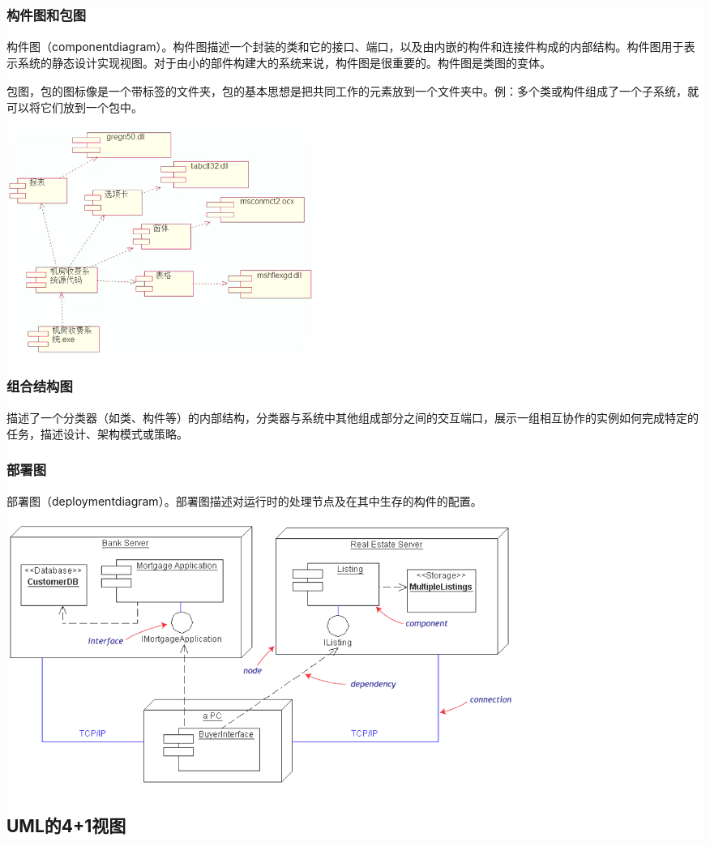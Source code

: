 ### 构件图和包图

构件图（componentdiagram）。构件图描述一个封装的类和它的接口、端口，以及由内嵌的构件和连接件构成的内部结构。构件图用于表示系统的静态设计实现视图。对于由小的部件构建大的系统来说，构件图是很重要的。构件图是类图的变体。

包图，包的图标像是一个带标签的文件夹，包的基本思想是把共同工作的元素放到一个文件夹中。例：多个类或构件组成了一个子系统，就可以将它们放到一个包中。

![alt text](软件工程/12_15.png)

### 组合结构图

描述了一个分类器（如类、构件等）的内部结构，分类器与系统中其他组成部分之间的交互端口，展示一组相互协作的实例如何完成特定的任务，描述设计、架构模式或策略。

### 部署图

部署图（deploymentdiagram）。部署图描述对运行时的处理节点及在其中生存的构件的配置。

![alt text](软件工程/12_16.png)

## UML的4+1视图
